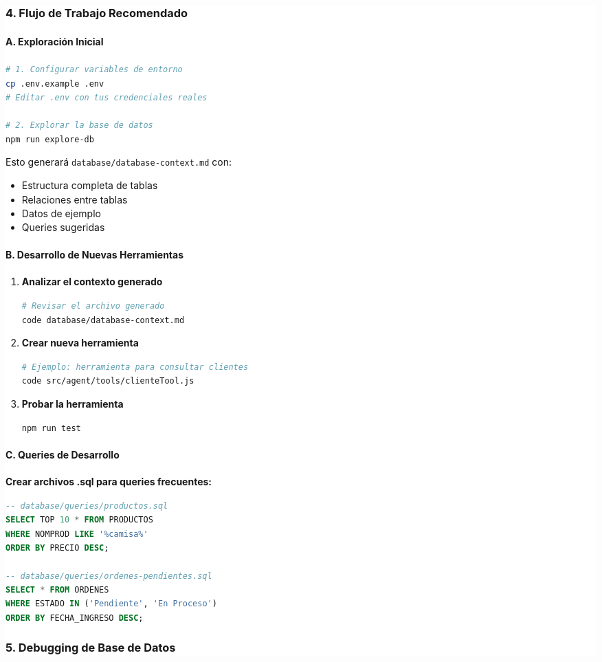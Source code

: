 ### 4. Flujo de Trabajo Recomendado

#### A. Exploración Inicial
```bash
# 1. Configurar variables de entorno
cp .env.example .env
# Editar .env con tus credenciales reales

# 2. Explorar la base de datos
npm run explore-db
```

Esto generará `database/database-context.md` con:
- Estructura completa de tablas
- Relaciones entre tablas
- Datos de ejemplo
- Queries sugeridas

#### B. Desarrollo de Nuevas Herramientas

1. **Analizar el contexto generado**
   ```bash
   # Revisar el archivo generado
   code database/database-context.md
   ```

2. **Crear nueva herramienta**
   ```bash
   # Ejemplo: herramienta para consultar clientes
   code src/agent/tools/clienteTool.js
   ```

3. **Probar la herramienta**
   ```bash
   npm run test
   ```

#### C. Queries de Desarrollo

**Crear archivos .sql para queries frecuentes:**

```sql
-- database/queries/productos.sql
SELECT TOP 10 * FROM PRODUCTOS 
WHERE NOMPROD LIKE '%camisa%'
ORDER BY PRECIO DESC;

-- database/queries/ordenes-pendientes.sql
SELECT * FROM ORDENES 
WHERE ESTADO IN ('Pendiente', 'En Proceso')
ORDER BY FECHA_INGRESO DESC;
```

### 5. Debugging de Base de Datos
